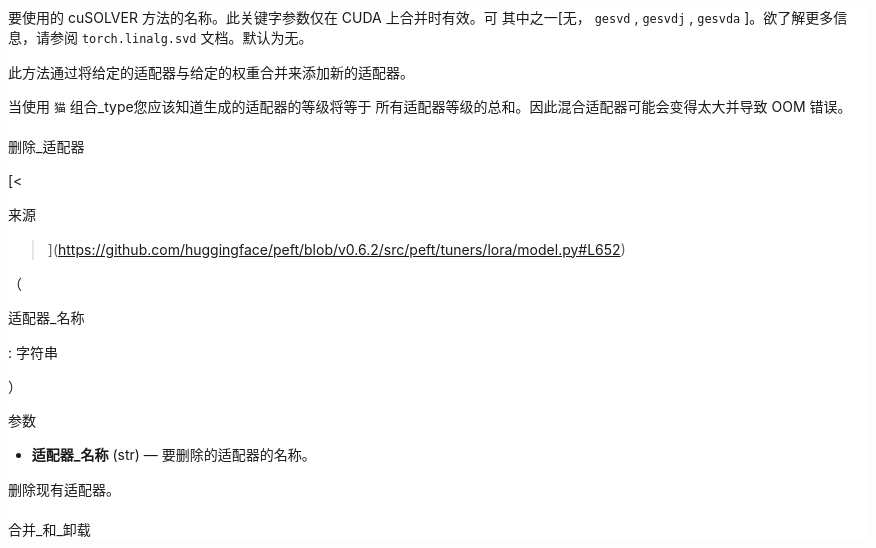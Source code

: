 要使用的 cuSOLVER 方法的名称。此关键字参数仅在 CUDA 上合并时有效。可
其中之一[无，
 `gesvd`
 ,
 `gesvdj`
 ,
 `gesvda`
 ]。欲了解更多信息，请参阅
 `torch.linalg.svd`
 文档。默认为无。


 此方法通过将给定的适配器与给定的权重合并来添加新的适配器。


当使用
 `猫`
 组合\_type您应该知道生成的适配器的等级将等于
所有适配器等级的总和。因此混合适配器可能会变得太大并导致 OOM
错误。




#### 


删除\_适配器


[<
 

 来源
 

 >](https://github.com/huggingface/peft/blob/v0.6.2/src/peft/tuners/lora/model.py#L652)


（


 适配器\_名称
 
 : 字符串


）


 参数


* **适配器\_名称**
 (str) — 要删除的适配器的名称。


 删除现有适配器。




#### 


合并\_和\_卸载
